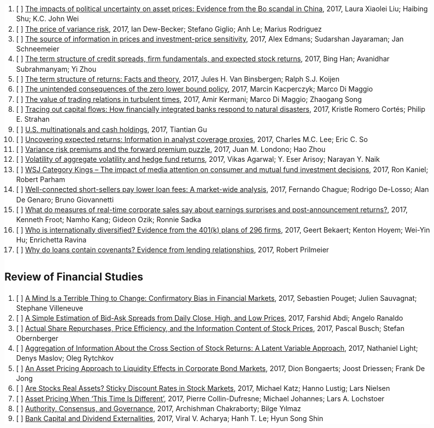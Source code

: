 1. [ ] [The impacts of political uncertainty on asset prices: Evidence from the Bo scandal in China](http://www.sciencedirect.com/science/article/pii/S0304405X17301022), 2017, Laura Xiaolei Liu; Haibing Shu; K.C. John Wei
1. [ ] [The price of variance risk](http://www.sciencedirect.com/science/article/pii/S0304405X16302161), 2017, Ian Dew-Becker; Stefano Giglio; Anh Le; Marius Rodriguez
1. [ ] [The source of information in prices and investment-price sensitivity](http://www.sciencedirect.com/science/article/pii/S0304405X17301344), 2017, Alex Edmans; Sudarshan Jayaraman; Jan Schneemeier
1. [ ] [The term structure of credit spreads, firm fundamentals, and expected stock returns](http://www.sciencedirect.com/science/article/pii/S0304405X17300028), 2017, Bing Han; Avanidhar Subrahmanyam; Yi Zhou
1. [ ] [The term structure of returns: Facts and theory](http://www.sciencedirect.com/science/article/pii/S0304405X17300223), 2017, Jules H. Van Binsbergen; Ralph S.J. Koijen
1. [ ] [The unintended consequences of the zero lower bound policy](http://www.sciencedirect.com/science/article/pii/S0304405X1630157X), 2017, Marcin Kacperczyk; Marco Di Maggio
1. [ ] [The value of trading relations in turbulent times](http://www.sciencedirect.com/science/article/pii/S0304405X1730003X), 2017, Amir Kermani; Marco Di Maggio; Zhaogang Song
1. [ ] [Tracing out capital flows: How financially integrated banks respond to natural disasters](http://www.sciencedirect.com/science/article/pii/S0304405X17300806), 2017, Kristle Romero Cortés; Philip E. Strahan
1. [ ] [U.S. multinationals and cash holdings](http://www.sciencedirect.com/science/article/pii/S0304405X17300983), 2017, Tiantian Gu
1. [ ] [Uncovering expected returns: Information in analyst coverage proxies](http://www.sciencedirect.com/science/article/pii/S0304405X1730020X), 2017, Charles M.C. Lee; Eric C. So
1. [ ] [Variance risk premiums and the forward premium puzzle](http://www.sciencedirect.com/science/article/pii/S0304405X17300259), 2017, Juan M. Londono; Hao Zhou
1. [ ] [Volatility of aggregate volatility and hedge fund returns](http://www.sciencedirect.com/science/article/pii/S0304405X17301320), 2017, Vikas Agarwal; Y. Eser Arisoy; Narayan Y. Naik
1. [ ] [WSJ Category Kings – The impact of media attention on consumer and mutual fund investment decisions](http://www.sciencedirect.com/science/article/pii/S0304405X16302008), 2017, Ron Kaniel; Robert Parham
1. [ ] [Well-connected short-sellers pay lower loan fees: A market-wide analysis](http://www.sciencedirect.com/science/article/pii/S0304405X16302495), 2017, Fernando Chague; Rodrigo De-Losso; Alan De Genaro; Bruno Giovannetti
1. [ ] [What do measures of real-time corporate sales say about earnings surprises and post-announcement returns?](http://www.sciencedirect.com/science/article/pii/S0304405X17300776), 2017, Kenneth Froot; Namho Kang; Gideon Ozik; Ronnie Sadka
1. [ ] [Who is internationally diversified? Evidence from the 401(k) plans of 296 firms](http://www.sciencedirect.com/science/article/pii/S0304405X16302483), 2017, Geert Bekaert; Kenton Hoyem; Wei-Yin Hu; Enrichetta Ravina
1. [ ] [Why do loans contain covenants? Evidence from lending relationships](http://www.sciencedirect.com/science/article/pii/S0304405X16302379), 2017, Robert Prilmeier

## Review of Financial Studies

1. [ ] [A Mind Is a Terrible Thing to Change: Confirmatory Bias in Financial Markets](http://hdl.handle.net/10.1093/rfs/hhw100), 2017, Sebastien Pouget; Julien Sauvagnat; Stephane Villeneuve
1. [ ] [A Simple Estimation of Bid-Ask Spreads from Daily Close, High, and Low Prices](http://hdl.handle.net/10.1093/rfs/hhx084), 2017, Farshid Abdi; Angelo Ranaldo
1. [ ] [Actual Share Repurchases, Price Efficiency, and the Information Content of Stock Prices](http://hdl.handle.net/10.1093/rfs/hhw071), 2017, Pascal Busch; Stefan Obernberger
1. [ ] [Aggregation of Information About the Cross Section of Stock Returns: A Latent Variable Approach](http://hdl.handle.net/10.1093/rfs/hhw102), 2017, Nathaniel Light; Denys Maslov; Oleg Rytchkov
1. [ ] [An Asset Pricing Approach to Liquidity Effects in Corporate Bond Markets](http://hdl.handle.net/10.1093/rfs/hhx005), 2017, Dion Bongaerts; Joost Driessen; Frank De Jong
1. [ ] [Are Stocks Real Assets? Sticky Discount Rates in Stock Markets](http://hdl.handle.net/10.1093/rfs/hhw072), 2017, Michael Katz; Hanno Lustig; Lars Nielsen
1. [ ] [Asset Pricing When ‘This Time Is Different’](http://hdl.handle.net/10.1093/rfs/hhw084), 2017, Pierre Collin-Dufresne; Michael Johannes; Lars A. Lochstoer
1. [ ] [Authority, Consensus, and Governance](http://hdl.handle.net/10.1093/rfs/hhx068), 2017, Archishman Chakraborty; Bilge Yılmaz
1. [ ] [Bank Capital and Dividend Externalities](http://hdl.handle.net/10.1093/rfs/hhw096), 2017, Viral V. Acharya; Hanh T. Le; Hyun Song Shin